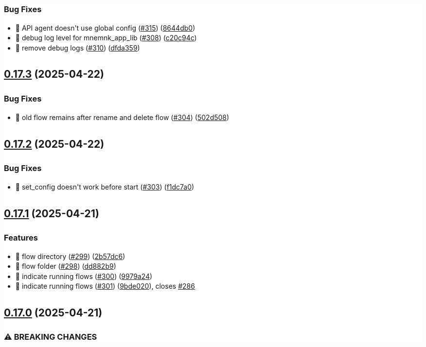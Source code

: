 
### Bug Fixes

* 🐛 API agent doesn't use global config ([#315](https://github.com/mnemnk/mnemnk-app/issues/315)) ([8644db0](https://github.com/mnemnk/mnemnk-app/commit/8644db03869e70e2d0cd2f54497af2caf6d49e69))
* 🐛 debug log level for mnemnk_app_lib ([#308](https://github.com/mnemnk/mnemnk-app/issues/308)) ([c20c94c](https://github.com/mnemnk/mnemnk-app/commit/c20c94cbc58cfb9b32389665b8b47a7c902c9bfc))
* 🐛 remove debug logs ([#310](https://github.com/mnemnk/mnemnk-app/issues/310)) ([dfda359](https://github.com/mnemnk/mnemnk-app/commit/dfda359c7874f2b8c770053e5a501d6318931714))

## [0.17.3](https://github.com/mnemnk/mnemnk-app/compare/v0.17.2...v0.17.3) (2025-04-22)


### Bug Fixes

* 🐛 old flow remains after rename and delete flow ([#304](https://github.com/mnemnk/mnemnk-app/issues/304)) ([502d508](https://github.com/mnemnk/mnemnk-app/commit/502d5081cbafc78184e380f2e721f496c7787b0b))

## [0.17.2](https://github.com/mnemnk/mnemnk-app/compare/v0.17.1...v0.17.2) (2025-04-22)


### Bug Fixes

* 🐛 set_config doesn't work before start ([#303](https://github.com/mnemnk/mnemnk-app/issues/303)) ([f1dc7a0](https://github.com/mnemnk/mnemnk-app/commit/f1dc7a062c80cc2cb2833ca963bec3f50ebdf2b0))

## [0.17.1](https://github.com/mnemnk/mnemnk-app/compare/v0.17.0...v0.17.1) (2025-04-21)


### Features

* 🎸 flow directory ([#299](https://github.com/mnemnk/mnemnk-app/issues/299)) ([2b57dc6](https://github.com/mnemnk/mnemnk-app/commit/2b57dc67bcadfc686f22f87d9ff7015c43c562bd))
* 🎸 flow folder ([#298](https://github.com/mnemnk/mnemnk-app/issues/298)) ([dd882b9](https://github.com/mnemnk/mnemnk-app/commit/dd882b9f6efefc45b3df9cfc8bb5557cbbf17de8))
* 🎸 indicate running flows ([#300](https://github.com/mnemnk/mnemnk-app/issues/300)) ([9979a24](https://github.com/mnemnk/mnemnk-app/commit/9979a24fff269dfdbc80cf7e4af426a643016016))
* 🎸 indicate running flows ([#301](https://github.com/mnemnk/mnemnk-app/issues/301)) ([9bde020](https://github.com/mnemnk/mnemnk-app/commit/9bde0202d6f5d2282ff0e4939b774167ff7c2271)), closes [#286](https://github.com/mnemnk/mnemnk-app/issues/286)

## [0.17.0](https://github.com/mnemnk/mnemnk-app/compare/v0.16.1...v0.17.0) (2025-04-21)


### ⚠ BREAKING CHANGES

